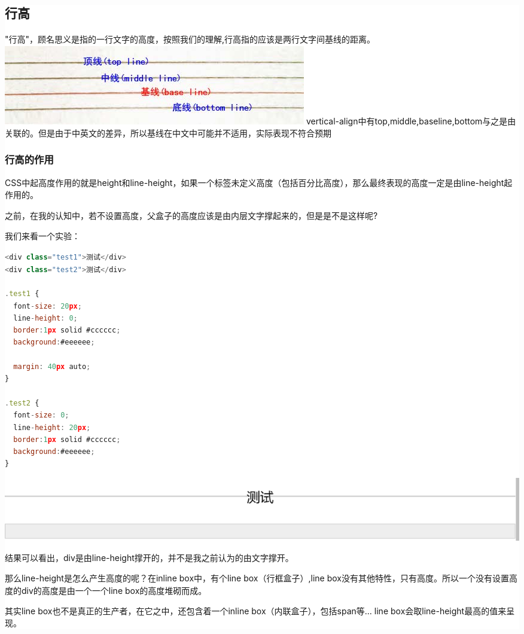 ## 行高
"行高"，顾名思义是指的一行文字的高度，按照我们的理解,行高指的应该是两行文字间基线的距离。
![这是图片](./base_line.jpg)
vertical-align中有top,middle,baseline,bottom与之是由关联的。但是由于中英文的差异，所以基线在中文中可能并不适用，实际表现不符合预期

### 行高的作用
CSS中起高度作用的就是height和line-height，如果一个标签未定义高度（包括百分比高度），那么最终表现的高度一定是由line-height起作用的。

之前，在我的认知中，若不设置高度，父盒子的高度应该是由内层文字撑起来的，但是是不是这样呢?

我们来看一个实验：
```js
<div class="test1">测试</div>
<div class="test2">测试</div>

.test1 {
  font-size: 20px;
  line-height: 0;
  border:1px solid #cccccc; 
  background:#eeeeee;

  margin: 40px auto;
}

.test2 {
  font-size: 0;
  line-height: 20px;
  border:1px solid #cccccc; 
  background:#eeeeee;
}
```
![这是图片](./企业咚咚20210204150236.png)

结果可以看出，div是由line-height撑开的，并不是我之前认为的由文字撑开。

那么line-height是怎么产生高度的呢？在inline box中，有个line box（行框盒子）,line box没有其他特性，只有高度。所以一个没有设置高度的div的高度是由一个一个line box的高度堆砌而成。  

其实line box也不是真正的生产者，在它之中，还包含着一个inline box（内联盒子），包括span等... line box会取line-height最高的值来呈现。
